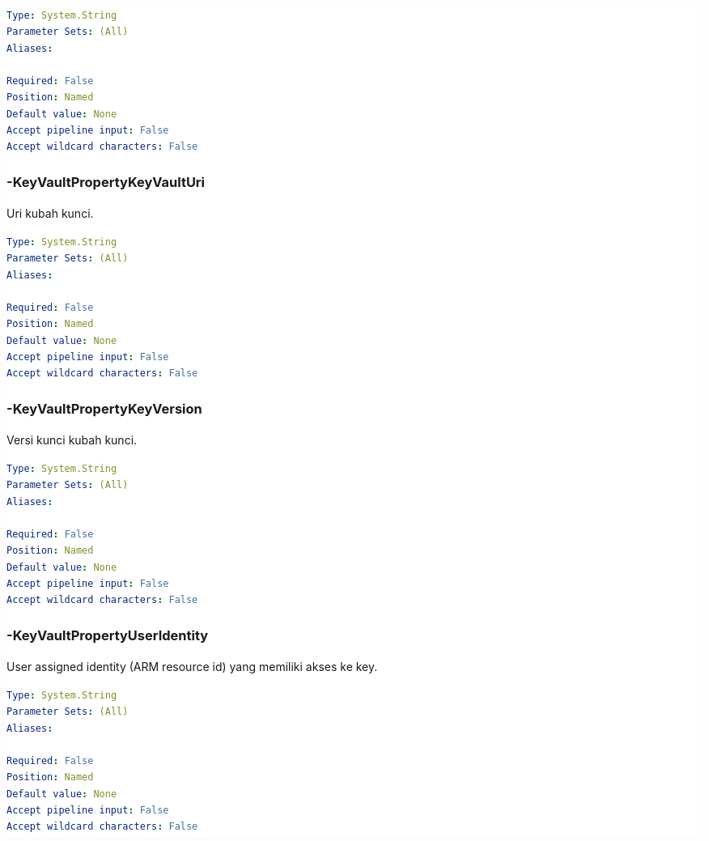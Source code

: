 ```yaml
Type: System.String
Parameter Sets: (All)
Aliases:

Required: False
Position: Named
Default value: None
Accept pipeline input: False
Accept wildcard characters: False
```

### -KeyVaultPropertyKeyVaultUri
Uri kubah kunci.

```yaml
Type: System.String
Parameter Sets: (All)
Aliases:

Required: False
Position: Named
Default value: None
Accept pipeline input: False
Accept wildcard characters: False
```

### -KeyVaultPropertyKeyVersion
Versi kunci kubah kunci.

```yaml
Type: System.String
Parameter Sets: (All)
Aliases:

Required: False
Position: Named
Default value: None
Accept pipeline input: False
Accept wildcard characters: False
```

### -KeyVaultPropertyUserIdentity
User assigned identity (ARM resource id) yang memiliki akses ke key.

```yaml
Type: System.String
Parameter Sets: (All)
Aliases:

Required: False
Position: Named
Default value: None
Accept pipeline input: False
Accept wildcard characters: False
```
